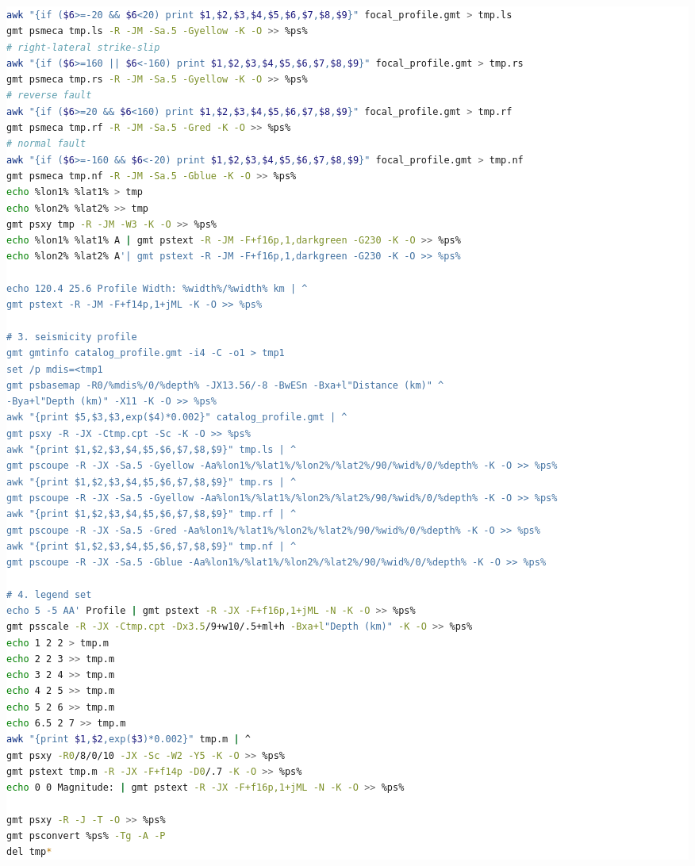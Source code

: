 ```bash
awk "{if ($6>=-20 && $6<20) print $1,$2,$3,$4,$5,$6,$7,$8,$9}" focal_profile.gmt > tmp.ls
gmt psmeca tmp.ls -R -JM -Sa.5 -Gyellow -K -O >> %ps%
# right-lateral strike-slip
awk "{if ($6>=160 || $6<-160) print $1,$2,$3,$4,$5,$6,$7,$8,$9}" focal_profile.gmt > tmp.rs
gmt psmeca tmp.rs -R -JM -Sa.5 -Gyellow -K -O >> %ps%
# reverse fault
awk "{if ($6>=20 && $6<160) print $1,$2,$3,$4,$5,$6,$7,$8,$9}" focal_profile.gmt > tmp.rf
gmt psmeca tmp.rf -R -JM -Sa.5 -Gred -K -O >> %ps%
# normal fault
awk "{if ($6>=-160 && $6<-20) print $1,$2,$3,$4,$5,$6,$7,$8,$9}" focal_profile.gmt > tmp.nf
gmt psmeca tmp.nf -R -JM -Sa.5 -Gblue -K -O >> %ps%
echo %lon1% %lat1% > tmp
echo %lon2% %lat2% >> tmp
gmt psxy tmp -R -JM -W3 -K -O >> %ps%
echo %lon1% %lat1% A | gmt pstext -R -JM -F+f16p,1,darkgreen -G230 -K -O >> %ps%
echo %lon2% %lat2% A'| gmt pstext -R -JM -F+f16p,1,darkgreen -G230 -K -O >> %ps%

echo 120.4 25.6 Profile Width: %width%/%width% km | ^
gmt pstext -R -JM -F+f14p,1+jML -K -O >> %ps%

# 3. seismicity profile
gmt gmtinfo catalog_profile.gmt -i4 -C -o1 > tmp1
set /p mdis=<tmp1
gmt psbasemap -R0/%mdis%/0/%depth% -JX13.56/-8 -BwESn -Bxa+l"Distance (km)" ^
-Bya+l"Depth (km)" -X11 -K -O >> %ps%
awk "{print $5,$3,$3,exp($4)*0.002}" catalog_profile.gmt | ^
gmt psxy -R -JX -Ctmp.cpt -Sc -K -O >> %ps%
awk "{print $1,$2,$3,$4,$5,$6,$7,$8,$9}" tmp.ls | ^
gmt pscoupe -R -JX -Sa.5 -Gyellow -Aa%lon1%/%lat1%/%lon2%/%lat2%/90/%wid%/0/%depth% -K -O >> %ps%
awk "{print $1,$2,$3,$4,$5,$6,$7,$8,$9}" tmp.rs | ^
gmt pscoupe -R -JX -Sa.5 -Gyellow -Aa%lon1%/%lat1%/%lon2%/%lat2%/90/%wid%/0/%depth% -K -O >> %ps%
awk "{print $1,$2,$3,$4,$5,$6,$7,$8,$9}" tmp.rf | ^
gmt pscoupe -R -JX -Sa.5 -Gred -Aa%lon1%/%lat1%/%lon2%/%lat2%/90/%wid%/0/%depth% -K -O >> %ps%
awk "{print $1,$2,$3,$4,$5,$6,$7,$8,$9}" tmp.nf | ^
gmt pscoupe -R -JX -Sa.5 -Gblue -Aa%lon1%/%lat1%/%lon2%/%lat2%/90/%wid%/0/%depth% -K -O >> %ps%

# 4. legend set
echo 5 -5 AA' Profile | gmt pstext -R -JX -F+f16p,1+jML -N -K -O >> %ps%
gmt psscale -R -JX -Ctmp.cpt -Dx3.5/9+w10/.5+ml+h -Bxa+l"Depth (km)" -K -O >> %ps%
echo 1 2 2 > tmp.m
echo 2 2 3 >> tmp.m
echo 3 2 4 >> tmp.m
echo 4 2 5 >> tmp.m
echo 5 2 6 >> tmp.m
echo 6.5 2 7 >> tmp.m
awk "{print $1,$2,exp($3)*0.002}" tmp.m | ^
gmt psxy -R0/8/0/10 -JX -Sc -W2 -Y5 -K -O >> %ps%
gmt pstext tmp.m -R -JX -F+f14p -D0/.7 -K -O >> %ps%
echo 0 0 Magnitude: | gmt pstext -R -JX -F+f16p,1+jML -N -K -O >> %ps%

gmt psxy -R -J -T -O >> %ps%
gmt psconvert %ps% -Tg -A -P
del tmp*
```
